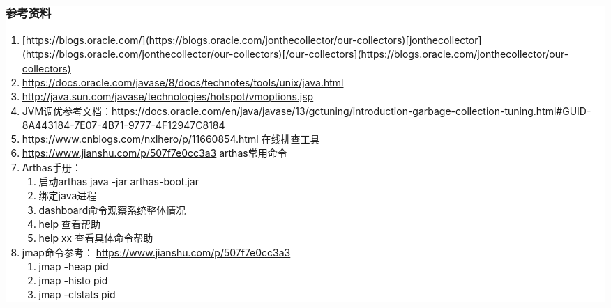 

### 参考资料

1. [https://blogs.oracle.com/](https://blogs.oracle.com/jonthecollector/our-collectors)[jonthecollector](https://blogs.oracle.com/jonthecollector/our-collectors)[/our-collectors](https://blogs.oracle.com/jonthecollector/our-collectors)
2. https://docs.oracle.com/javase/8/docs/technotes/tools/unix/java.html
3. http://java.sun.com/javase/technologies/hotspot/vmoptions.jsp
4. JVM调优参考文档：https://docs.oracle.com/en/java/javase/13/gctuning/introduction-garbage-collection-tuning.html#GUID-8A443184-7E07-4B71-9777-4F12947C8184 
5. https://www.cnblogs.com/nxlhero/p/11660854.html 在线排查工具
6. https://www.jianshu.com/p/507f7e0cc3a3 arthas常用命令
7. Arthas手册：
   1. 启动arthas java -jar arthas-boot.jar
   2. 绑定java进程
   3. dashboard命令观察系统整体情况
   4. help 查看帮助
   5. help xx 查看具体命令帮助
8. jmap命令参考： https://www.jianshu.com/p/507f7e0cc3a3 
   1. jmap -heap pid
   2. jmap -histo pid
   3. jmap -clstats pid




